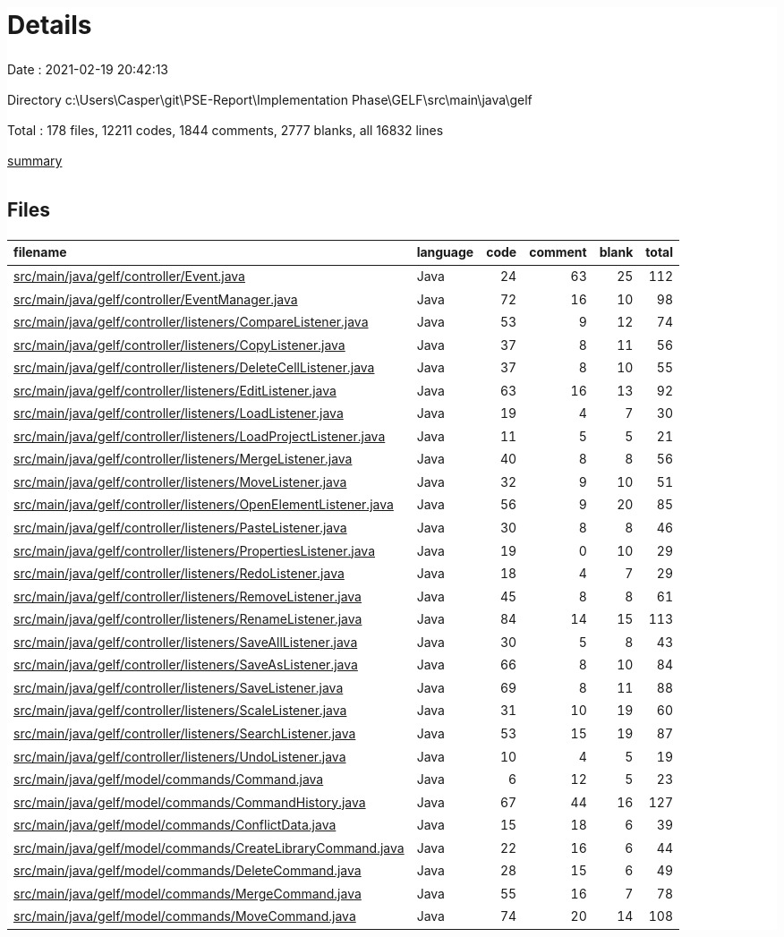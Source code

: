 # Details

Date : 2021-02-19 20:42:13

Directory c:\Users\Casper\git\PSE-Report\Implementation Phase\GELF\src\main\java\gelf

Total : 178 files,  12211 codes, 1844 comments, 2777 blanks, all 16832 lines

[summary](results.md)

## Files
| filename | language | code | comment | blank | total |
| :--- | :--- | ---: | ---: | ---: | ---: |
| [src/main/java/gelf/controller/Event.java](/src/main/java/gelf/controller/Event.java) | Java | 24 | 63 | 25 | 112 |
| [src/main/java/gelf/controller/EventManager.java](/src/main/java/gelf/controller/EventManager.java) | Java | 72 | 16 | 10 | 98 |
| [src/main/java/gelf/controller/listeners/CompareListener.java](/src/main/java/gelf/controller/listeners/CompareListener.java) | Java | 53 | 9 | 12 | 74 |
| [src/main/java/gelf/controller/listeners/CopyListener.java](/src/main/java/gelf/controller/listeners/CopyListener.java) | Java | 37 | 8 | 11 | 56 |
| [src/main/java/gelf/controller/listeners/DeleteCellListener.java](/src/main/java/gelf/controller/listeners/DeleteCellListener.java) | Java | 37 | 8 | 10 | 55 |
| [src/main/java/gelf/controller/listeners/EditListener.java](/src/main/java/gelf/controller/listeners/EditListener.java) | Java | 63 | 16 | 13 | 92 |
| [src/main/java/gelf/controller/listeners/LoadListener.java](/src/main/java/gelf/controller/listeners/LoadListener.java) | Java | 19 | 4 | 7 | 30 |
| [src/main/java/gelf/controller/listeners/LoadProjectListener.java](/src/main/java/gelf/controller/listeners/LoadProjectListener.java) | Java | 11 | 5 | 5 | 21 |
| [src/main/java/gelf/controller/listeners/MergeListener.java](/src/main/java/gelf/controller/listeners/MergeListener.java) | Java | 40 | 8 | 8 | 56 |
| [src/main/java/gelf/controller/listeners/MoveListener.java](/src/main/java/gelf/controller/listeners/MoveListener.java) | Java | 32 | 9 | 10 | 51 |
| [src/main/java/gelf/controller/listeners/OpenElementListener.java](/src/main/java/gelf/controller/listeners/OpenElementListener.java) | Java | 56 | 9 | 20 | 85 |
| [src/main/java/gelf/controller/listeners/PasteListener.java](/src/main/java/gelf/controller/listeners/PasteListener.java) | Java | 30 | 8 | 8 | 46 |
| [src/main/java/gelf/controller/listeners/PropertiesListener.java](/src/main/java/gelf/controller/listeners/PropertiesListener.java) | Java | 19 | 0 | 10 | 29 |
| [src/main/java/gelf/controller/listeners/RedoListener.java](/src/main/java/gelf/controller/listeners/RedoListener.java) | Java | 18 | 4 | 7 | 29 |
| [src/main/java/gelf/controller/listeners/RemoveListener.java](/src/main/java/gelf/controller/listeners/RemoveListener.java) | Java | 45 | 8 | 8 | 61 |
| [src/main/java/gelf/controller/listeners/RenameListener.java](/src/main/java/gelf/controller/listeners/RenameListener.java) | Java | 84 | 14 | 15 | 113 |
| [src/main/java/gelf/controller/listeners/SaveAllListener.java](/src/main/java/gelf/controller/listeners/SaveAllListener.java) | Java | 30 | 5 | 8 | 43 |
| [src/main/java/gelf/controller/listeners/SaveAsListener.java](/src/main/java/gelf/controller/listeners/SaveAsListener.java) | Java | 66 | 8 | 10 | 84 |
| [src/main/java/gelf/controller/listeners/SaveListener.java](/src/main/java/gelf/controller/listeners/SaveListener.java) | Java | 69 | 8 | 11 | 88 |
| [src/main/java/gelf/controller/listeners/ScaleListener.java](/src/main/java/gelf/controller/listeners/ScaleListener.java) | Java | 31 | 10 | 19 | 60 |
| [src/main/java/gelf/controller/listeners/SearchListener.java](/src/main/java/gelf/controller/listeners/SearchListener.java) | Java | 53 | 15 | 19 | 87 |
| [src/main/java/gelf/controller/listeners/UndoListener.java](/src/main/java/gelf/controller/listeners/UndoListener.java) | Java | 10 | 4 | 5 | 19 |
| [src/main/java/gelf/model/commands/Command.java](/src/main/java/gelf/model/commands/Command.java) | Java | 6 | 12 | 5 | 23 |
| [src/main/java/gelf/model/commands/CommandHistory.java](/src/main/java/gelf/model/commands/CommandHistory.java) | Java | 67 | 44 | 16 | 127 |
| [src/main/java/gelf/model/commands/ConflictData.java](/src/main/java/gelf/model/commands/ConflictData.java) | Java | 15 | 18 | 6 | 39 |
| [src/main/java/gelf/model/commands/CreateLibraryCommand.java](/src/main/java/gelf/model/commands/CreateLibraryCommand.java) | Java | 22 | 16 | 6 | 44 |
| [src/main/java/gelf/model/commands/DeleteCommand.java](/src/main/java/gelf/model/commands/DeleteCommand.java) | Java | 28 | 15 | 6 | 49 |
| [src/main/java/gelf/model/commands/MergeCommand.java](/src/main/java/gelf/model/commands/MergeCommand.java) | Java | 55 | 16 | 7 | 78 |
| [src/main/java/gelf/model/commands/MoveCommand.java](/src/main/java/gelf/model/commands/MoveCommand.java) | Java | 74 | 20 | 14 | 108 |